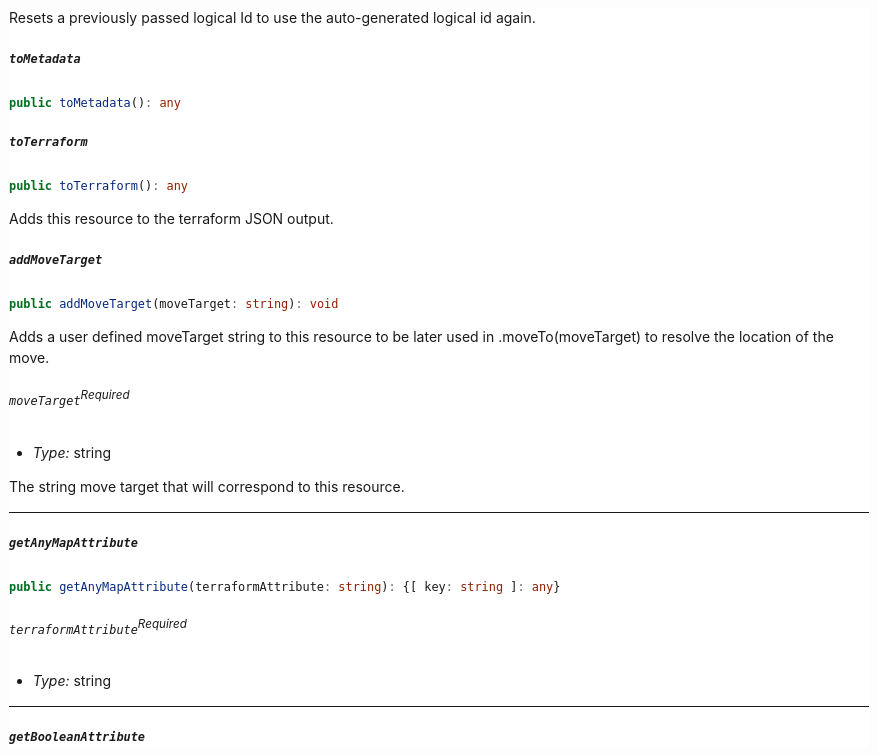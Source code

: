 Resets a previously passed logical Id to use the auto-generated logical id again.

##### `toMetadata` <a name="toMetadata" id="@cdktf/aws-cdk.connectContactFlowModule.ConnectContactFlowModule.toMetadata"></a>

```typescript
public toMetadata(): any
```

##### `toTerraform` <a name="toTerraform" id="@cdktf/aws-cdk.connectContactFlowModule.ConnectContactFlowModule.toTerraform"></a>

```typescript
public toTerraform(): any
```

Adds this resource to the terraform JSON output.

##### `addMoveTarget` <a name="addMoveTarget" id="@cdktf/aws-cdk.connectContactFlowModule.ConnectContactFlowModule.addMoveTarget"></a>

```typescript
public addMoveTarget(moveTarget: string): void
```

Adds a user defined moveTarget string to this resource to be later used in .moveTo(moveTarget) to resolve the location of the move.

###### `moveTarget`<sup>Required</sup> <a name="moveTarget" id="@cdktf/aws-cdk.connectContactFlowModule.ConnectContactFlowModule.addMoveTarget.parameter.moveTarget"></a>

- *Type:* string

The string move target that will correspond to this resource.

---

##### `getAnyMapAttribute` <a name="getAnyMapAttribute" id="@cdktf/aws-cdk.connectContactFlowModule.ConnectContactFlowModule.getAnyMapAttribute"></a>

```typescript
public getAnyMapAttribute(terraformAttribute: string): {[ key: string ]: any}
```

###### `terraformAttribute`<sup>Required</sup> <a name="terraformAttribute" id="@cdktf/aws-cdk.connectContactFlowModule.ConnectContactFlowModule.getAnyMapAttribute.parameter.terraformAttribute"></a>

- *Type:* string

---

##### `getBooleanAttribute` <a name="getBooleanAttribute" id="@cdktf/aws-cdk.connectContactFlowModule.ConnectContactFlowModule.getBooleanAttribute"></a>
